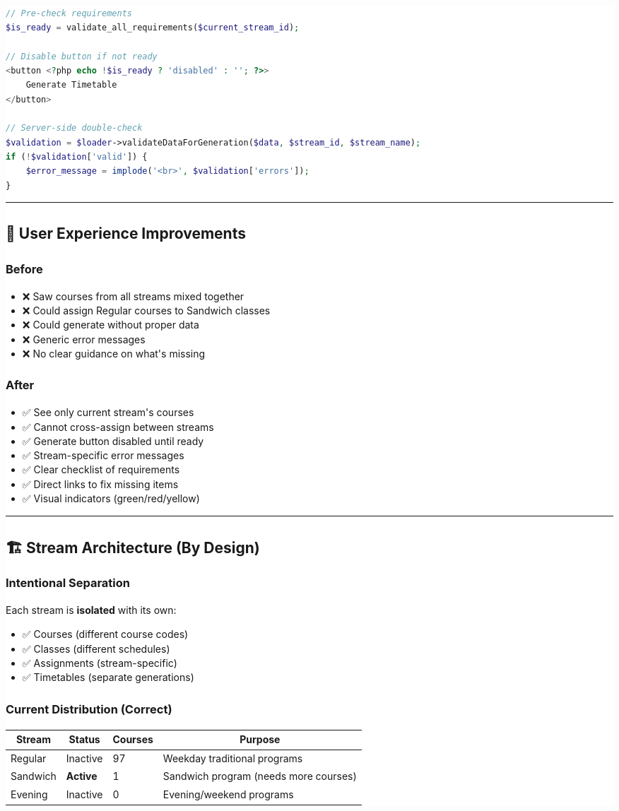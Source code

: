 ```php
// Pre-check requirements
$is_ready = validate_all_requirements($current_stream_id);

// Disable button if not ready
<button <?php echo !$is_ready ? 'disabled' : ''; ?>>
    Generate Timetable
</button>

// Server-side double-check
$validation = $loader->validateDataForGeneration($data, $stream_id, $stream_name);
if (!$validation['valid']) {
    $error_message = implode('<br>', $validation['errors']);
}
```

---

## 🎨 User Experience Improvements

### Before
- ❌ Saw courses from all streams mixed together
- ❌ Could assign Regular courses to Sandwich classes
- ❌ Could generate without proper data
- ❌ Generic error messages
- ❌ No clear guidance on what's missing

### After
- ✅ See only current stream's courses
- ✅ Cannot cross-assign between streams
- ✅ Generate button disabled until ready
- ✅ Stream-specific error messages
- ✅ Clear checklist of requirements
- ✅ Direct links to fix missing items
- ✅ Visual indicators (green/red/yellow)

---

## 🏗️ Stream Architecture (By Design)

### Intentional Separation

Each stream is **isolated** with its own:
- ✅ Courses (different course codes)
- ✅ Classes (different schedules)
- ✅ Assignments (stream-specific)
- ✅ Timetables (separate generations)

### Current Distribution (Correct)

| Stream | Status | Courses | Purpose |
|--------|--------|---------|---------|
| Regular | Inactive | 97 | Weekday traditional programs |
| Sandwich | **Active** | 1 | Sandwich program (needs more courses) |
| Evening | Inactive | 0 | Evening/weekend programs |
